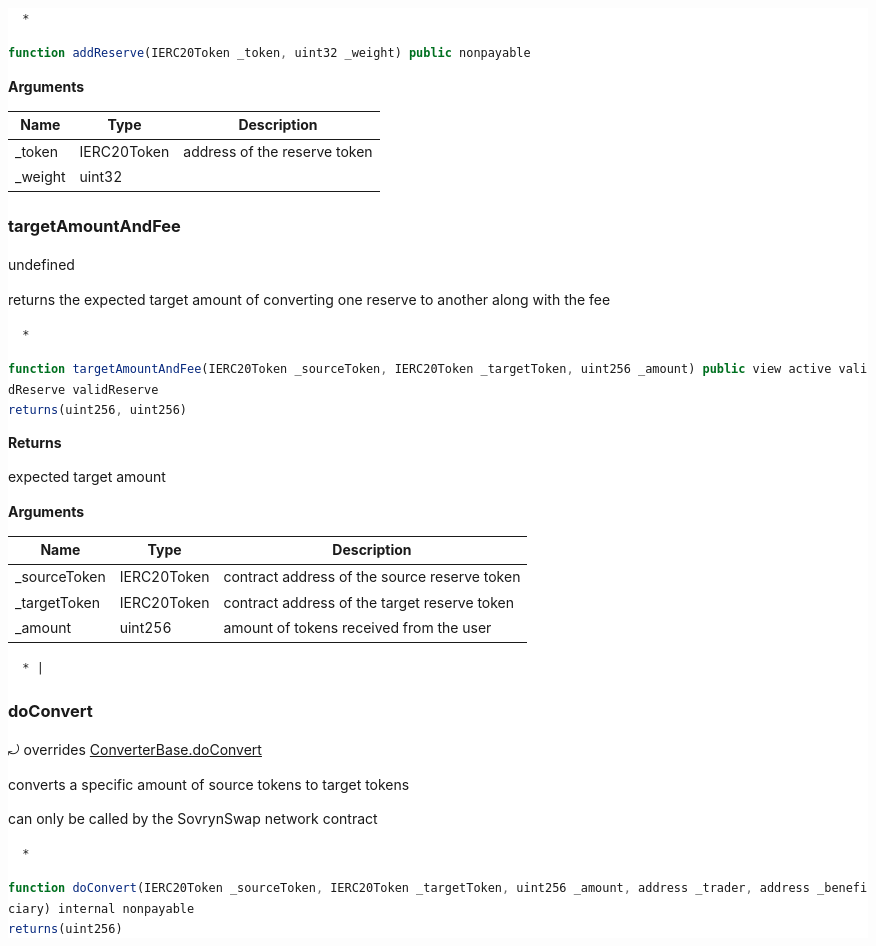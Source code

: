       *

```js
function addReserve(IERC20Token _token, uint32 _weight) public nonpayable
```

**Arguments**

| Name        | Type           | Description  |
| ------------- |------------- | -----|
| _token | IERC20Token | address of the reserve token | 
| _weight | uint32 |  | 

### targetAmountAndFee

undefined

returns the expected target amount of converting one reserve to another along with the fee

      *

```js
function targetAmountAndFee(IERC20Token _sourceToken, IERC20Token _targetToken, uint256 _amount) public view active validReserve validReserve 
returns(uint256, uint256)
```

**Returns**

expected target amount

**Arguments**

| Name        | Type           | Description  |
| ------------- |------------- | -----|
| _sourceToken | IERC20Token | contract address of the source reserve token | 
| _targetToken | IERC20Token | contract address of the target reserve token | 
| _amount | uint256 | amount of tokens received from the user

      * | 

### doConvert

⤾ overrides [ConverterBase.doConvert](ConverterBase.md#doconvert)

converts a specific amount of source tokens to target tokens

can only be called by the SovrynSwap network contract

      *

```js
function doConvert(IERC20Token _sourceToken, IERC20Token _targetToken, uint256 _amount, address _trader, address _beneficiary) internal nonpayable
returns(uint256)
```
